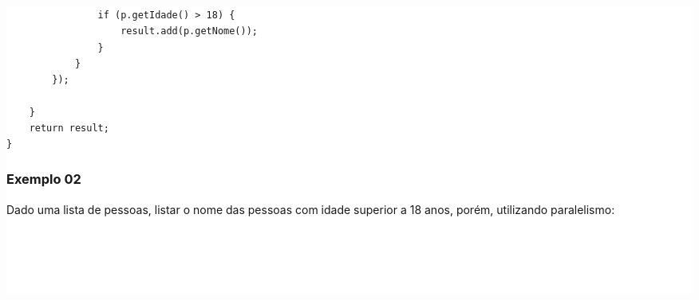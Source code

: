                     if (p.getIdade() > 18) {
                        result.add(p.getNome());
                    }     
                }
            });
            
        }
        return result;
    }
</script>
</code>
</pre>



### Exemplo 02

Dado uma lista de pessoas, listar o nome das pessoas com idade superior a 18 anos, porém, utilizando paralelismo:

<pre data-id="code-animation">
<code  data-trim style="font-size: 70%;line-height: 1.0;"
data-line-numbers="4|4,22|3,4,22|3,4,16,22|4,11-17"
>
<script type="text/template">
    private List<String> exemplo01_usandoForLoopInParallel(
        final List<Pessoa> pessoas,
        final ExecutorService executorService) throws InterruptedException {
        final CountDownLatch countDownLatch=new CountDownLatch(pessoas.size());
        final List<String> result = List.of();
        for (int i = 0; i < result.size(); i++) {
            final Pessoa p = pessoas.get(i);
            executorService.execute(new Runnable() {
                @Override
                public void run() {
                    try{
                        if (p.getIdade() > 18) {
                            result.add(p.getNome());
                        }   
                    }finally{
                        countDownLatch.countDown();
                    }     
                }
            });
            
        }
        countDownLatch.await();
        return result;
    }
</script>
</code>
</pre>

